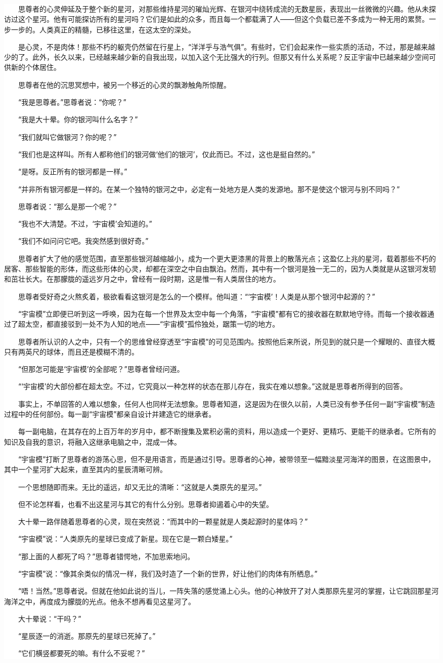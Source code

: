 　　思尊者的心灵伸延及于整个新的星河，对那些维持星河的璀灿光辉、在银河中绕转成流的无数星辰，表现出一丝微微的兴趣。他从未探访过这个星河。他有可能探访所有的星河吗？它们是如此的众多，而且每一个都载满了人——但这个负载已差不多成为一种无用的累赘。一步一步的。人类真正的精髓，已移往这里，在这太空的深处。 

　　是心灵，不是肉体！那些不朽的躯壳仍然留在行星上，“洋洋乎与浩气俱”。有些时，它们会起来作一些实质的活动，不过，那是越来越少的了。此外，长久以来，已经越来越少新的自我出现，以加入这个无比强大的行列。但那又有什么关系呢？反正宇宙中已越来越少空间可供新的个体居住。 

　　思尊者在他的沉思冥想中，被另一个移近的心灵的飘渺触角所惊醒。 

　　“我是思尊者。”思尊者说：“你呢？” 

　　“我是大十晕。你的银河叫什么名字？” 

　　“我们就叫它做银河？你的呢？” 

　　“我们也是这样叫。所有人都称他们的银河做‘他们的银河’，仅此而已。不过，这也是挺自然的。” 

　　“是呀。反正所有的银河都是一样。” 

　　“并非所有银河都是一样的。在某一个独特的银河之中，必定有一处地方是人类的发源地。那不是使这个银河与别不同吗？” 

　　思尊者说：“那么是那一个呢？” 

　　“我也不大清楚。不过，‘宇宙模’会知道的。” 

　　“我们不如问问它吧。我突然感到很好奇。” 

　　思尊者扩大了他的感觉范围，直至那些银河越缩越小，成为一个更大更漆黑的背景上的散落光点；这盈亿上兆的星河，载着那些不朽的居客、那些智能的形体，而这些形体的心灵，却都在深空之中自由飘泊。然而，其中有一个银河是独一无二的，因为人类就是从这银河发轫和茁壮长大。在那朦胧的遥远岁月之中，曾经有一段时期，这是惟一有人类居住的地方。 

　　思尊者受好奇之火熬炙着，极欲看看这银河是怎么的一个模样。他叫道：“‘宇宙模’！人类是从那个银河中起源的？” 

　　“宇宙模”立即便已听到这一呼唤，因为在每一个世界及太空中每一个角落，“宇宙模”都有它的接收器在默默地守待。而每一个接收器通过了超太空，都直接驳到一处不为人知的地点——“宇宙模”孤伶独处，踞策一切的地方。 

　　思尊者所认识的人之中，只有一个的思维曾经穿透至“宇宙模”的可见范围内。按照他后来所说，所见到的就只是一个耀眼的、直径大概只有两英尺的球体，而且还是模糊不清的。

　　“但那怎可能是‘宇宙模’的全部呢？”思尊者曾经问道。 

　　“‘宇宙模’的大部份都在超太空。不过，它究竟以一种怎样的状态在那儿存在，我实在难以想象。”这就是思尊者所得到的回答。 

　　事实上，不单回答的人难以想象，任何人也同样无法想象。思尊者知道，这是因为在很久以前，人类已没有参予任何一副“宇宙模”制造过程中的任何部份。每一副“宇宙模”都亲自设计并建造它的继承者。 

　　每一副电脑，在其存在的上百万年的岁月中，都不断搜集及累积必需的资料，用以造成一个更好、更精巧、更能干的继承者。它所有的知识及自我的意识，将融入这继承电脑之中，混成一体。 

　　“宇宙模”打断了思尊者的游荡心思，但不是用语言，而是通过引导。思尊者的心神，被带领至一幅黯淡星河海洋的图景，在这图景中，其中一个星河扩大起来，直至其内的星辰清晰可辨。 

　　一个思想随即而来。无比的遥远，却又无比的清晰：“这就是人类原先的星河。” 

　　但不论怎样看，也看不出这星河与其它的有什么分别。思尊者抑遏着心中的失望。 

　　大十晕一路伴随着思尊者的心灵，现在突然说：“而其中的一颗星就是人类起源时的星体吗？” 

　　“宇宙模”说：“人类原先的星球已变成了新星。现在它是一颗白矮星。” 

　　“那上面的人都死了吗？”思尊者错愕地，不加思索地问。 

　　“宇宙模”说：“像其余类似的情况一样，我们及时造了一个新的世界，好让他们的肉体有所栖息。” 

　　“唔！当然。”思尊者说。但就在他如此说的当儿，一阵失落的感觉涌上心头。他的心神放开了对人类那原先星河的掌握，让它跳回那星河海洋之中，再度成为朦胧的光点。他永不想再看见这星河了。 

　　大十晕说：“干吗？” 

　　“星辰逐一的消逝。那原先的星球已死掉了。” 

　　“它们横竖都要死的嘛。有什么不妥呢？” 
